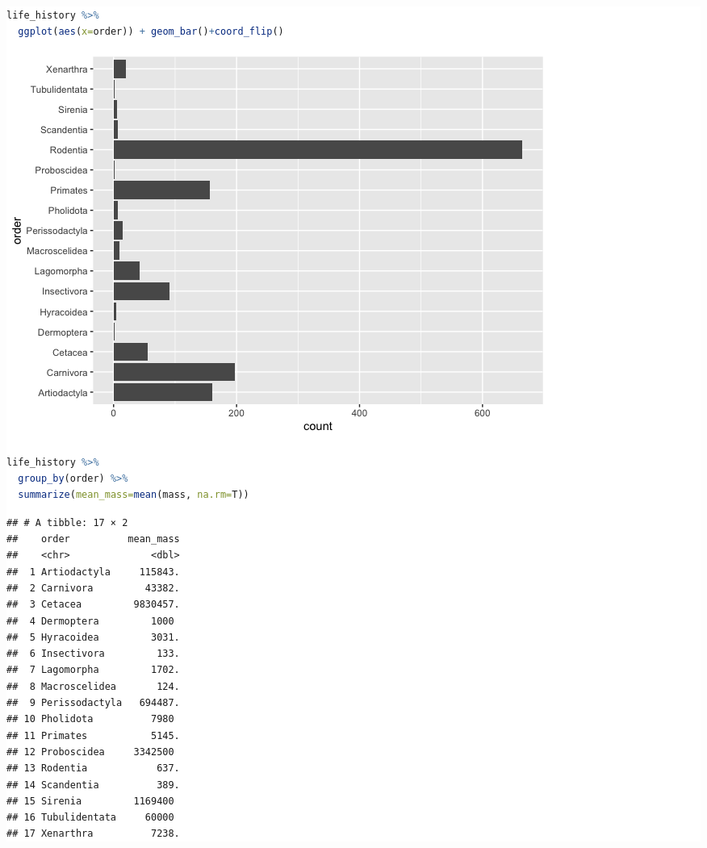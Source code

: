 ```r
life_history %>% 
  ggplot(aes(x=order)) + geom_bar()+coord_flip()
```

![](lab10_1_files/figure-html/unnamed-chunk-5-1.png)


```r
life_history %>% 
  group_by(order) %>% 
  summarize(mean_mass=mean(mass, na.rm=T))
```

```
## # A tibble: 17 × 2
##    order          mean_mass
##    <chr>              <dbl>
##  1 Artiodactyla     115843.
##  2 Carnivora         43382.
##  3 Cetacea         9830457.
##  4 Dermoptera         1000 
##  5 Hyracoidea         3031.
##  6 Insectivora         133.
##  7 Lagomorpha         1702.
##  8 Macroscelidea       124.
##  9 Perissodactyla   694487.
## 10 Pholidota          7980 
## 11 Primates           5145.
## 12 Proboscidea     3342500 
## 13 Rodentia            637.
## 14 Scandentia          389.
## 15 Sirenia         1169400 
## 16 Tubulidentata     60000 
## 17 Xenarthra          7238.
```
